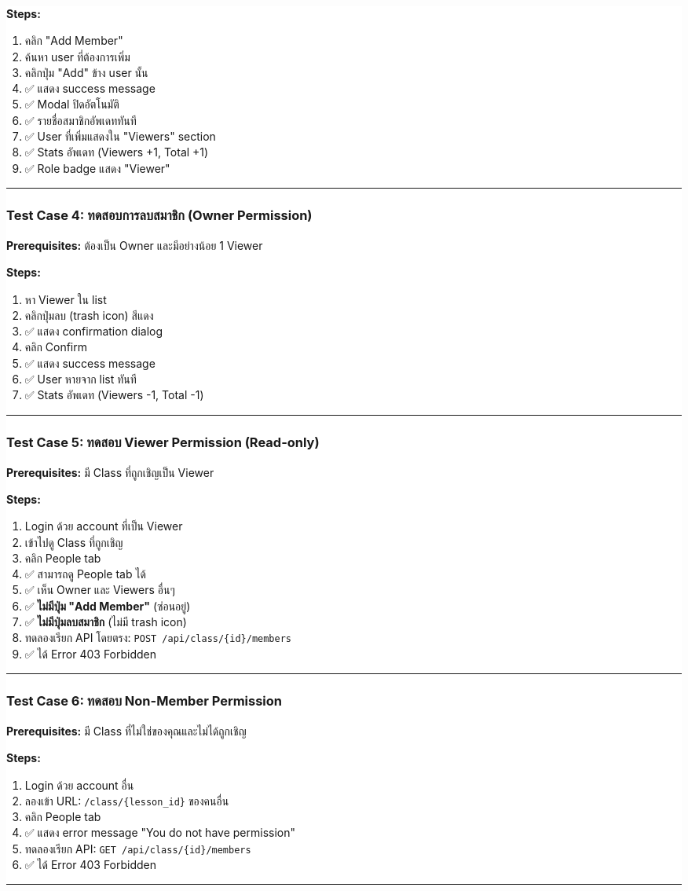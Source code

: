 **Steps:**
1. คลิก "Add Member"
2. ค้นหา user ที่ต้องการเพิ่ม
3. คลิกปุ่ม "Add" ข้าง user นั้น
4. ✅ แสดง success message
5. ✅ Modal ปิดอัตโนมัติ
6. ✅ รายชื่อสมาชิกอัพเดททันที
7. ✅ User ที่เพิ่มแสดงใน "Viewers" section
8. ✅ Stats อัพเดท (Viewers +1, Total +1)
9. ✅ Role badge แสดง "Viewer"

---

### Test Case 4: ทดสอบการลบสมาชิก (Owner Permission)
**Prerequisites:** ต้องเป็น Owner และมีอย่างน้อย 1 Viewer

**Steps:**
1. หา Viewer ใน list
2. คลิกปุ่มลบ (trash icon) สีแดง
3. ✅ แสดง confirmation dialog
4. คลิก Confirm
5. ✅ แสดง success message
6. ✅ User หายจาก list ทันที
7. ✅ Stats อัพเดท (Viewers -1, Total -1)

---

### Test Case 5: ทดสอบ Viewer Permission (Read-only)
**Prerequisites:** มี Class ที่ถูกเชิญเป็น Viewer

**Steps:**
1. Login ด้วย account ที่เป็น Viewer
2. เข้าไปดู Class ที่ถูกเชิญ
3. คลิก People tab
4. ✅ สามารถดู People tab ได้
5. ✅ เห็น Owner และ Viewers อื่นๆ
6. ✅ **ไม่มีปุ่ม "Add Member"** (ซ่อนอยู่)
7. ✅ **ไม่มีปุ่มลบสมาชิก** (ไม่มี trash icon)
8. ทดลองเรียก API โดยตรง: `POST /api/class/{id}/members`
9. ✅ ได้ Error 403 Forbidden

---

### Test Case 6: ทดสอบ Non-Member Permission
**Prerequisites:** มี Class ที่ไม่ใช่ของคุณและไม่ได้ถูกเชิญ

**Steps:**
1. Login ด้วย account อื่น
2. ลองเข้า URL: `/class/{lesson_id}` ของคนอื่น
3. คลิก People tab
4. ✅ แสดง error message "You do not have permission"
5. ทดลองเรียก API: `GET /api/class/{id}/members`
6. ✅ ได้ Error 403 Forbidden

---